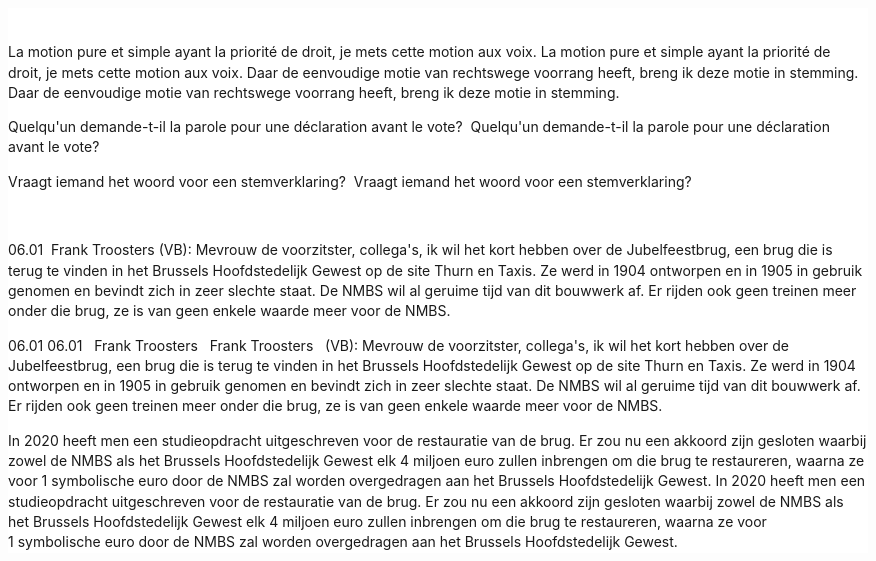  

La motion pure et simple ayant la priorité de
droit, je mets cette motion aux voix.
La motion pure et simple ayant la priorité de
droit, je mets cette motion aux voix.
Daar de eenvoudige motie van rechtswege
voorrang heeft, breng ik deze motie in stemming.
Daar de eenvoudige motie van rechtswege
voorrang heeft, breng ik deze motie in stemming.
 
 

Quelqu'un demande-t-il la parole pour une
déclaration avant le vote? 
Quelqu'un demande-t-il la parole pour une
déclaration avant le vote? 


Vraagt iemand het woord voor een
stemverklaring? 
Vraagt iemand het woord voor een
stemverklaring? 


 
 

06.01  Frank Troosters (VB): Mevrouw de voorzitster, collega's, ik wil het kort hebben over
de Jubelfeestbrug, een brug die is terug te vinden in het Brussels
Hoofdstedelijk Gewest op de site Thurn en Taxis. Ze werd in 1904 ontworpen en
in 1905 in gebruik genomen en bevindt zich in zeer slechte staat. De NMBS wil
al geruime tijd van dit bouwwerk af. Er rijden ook geen treinen meer onder die
brug, ze is van geen enkele waarde meer voor de NMBS.

06.01
06.01
  Frank Troosters 
  Frank Troosters 
  
(VB): Mevrouw de voorzitster, collega's, ik wil het kort hebben over
de Jubelfeestbrug, een brug die is terug te vinden in het Brussels
Hoofdstedelijk Gewest op de site Thurn en Taxis. Ze werd in 1904 ontworpen en
in 1905 in gebruik genomen en bevindt zich in zeer slechte staat. De NMBS wil
al geruime tijd van dit bouwwerk af. Er rijden ook geen treinen meer onder die
brug, ze is van geen enkele waarde meer voor de NMBS.
 
 

In 2020 heeft men een studieopdracht
uitgeschreven voor de restauratie van de brug. Er zou nu een akkoord zijn
gesloten waarbij zowel de NMBS als het Brussels Hoofdstedelijk Gewest elk
4 miljoen euro zullen inbrengen om die brug te restaureren, waarna ze
voor 1 symbolische euro door de NMBS zal worden overgedragen aan het
Brussels Hoofdstedelijk Gewest.
In 2020 heeft men een studieopdracht
uitgeschreven voor de restauratie van de brug. Er zou nu een akkoord zijn
gesloten waarbij zowel de NMBS als het Brussels Hoofdstedelijk Gewest elk
4 miljoen euro zullen inbrengen om die brug te restaureren, waarna ze
voor 1 symbolische euro door de NMBS zal worden overgedragen aan het
Brussels Hoofdstedelijk Gewest.
 
